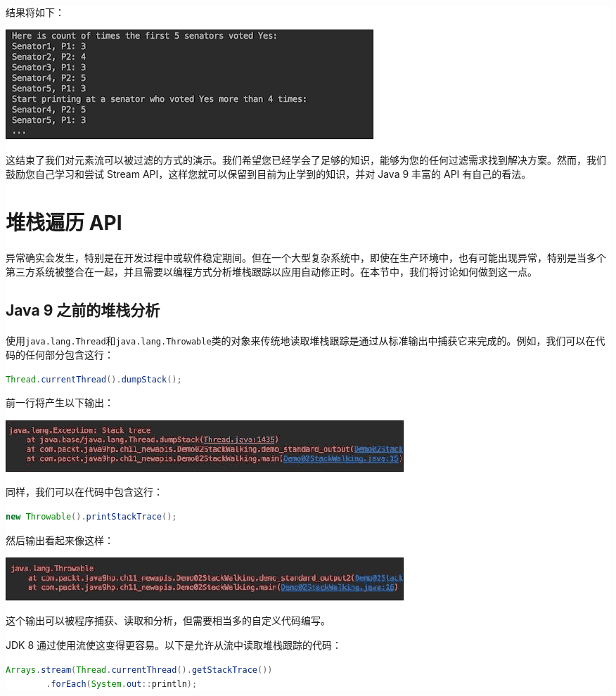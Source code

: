 
结果将如下：

![使用其他流操作进行过滤](img/05_17.jpg)

这结束了我们对元素流可以被过滤的方式的演示。我们希望您已经学会了足够的知识，能够为您的任何过滤需求找到解决方案。然而，我们鼓励您自己学习和尝试 Stream API，这样您就可以保留到目前为止学到的知识，并对 Java 9 丰富的 API 有自己的看法。

# 堆栈遍历 API

异常确实会发生，特别是在开发过程中或软件稳定期间。但在一个大型复杂系统中，即使在生产环境中，也有可能出现异常，特别是当多个第三方系统被整合在一起，并且需要以编程方式分析堆栈跟踪以应用自动修正时。在本节中，我们将讨论如何做到这一点。

## Java 9 之前的堆栈分析

使用`java.lang.Thread`和`java.lang.Throwable`类的对象来传统地读取堆栈跟踪是通过从标准输出中捕获它来完成的。例如，我们可以在代码的任何部分包含这行：

```java
Thread.currentThread().dumpStack();
```

前一行将产生以下输出：

![Java 9 之前的堆栈分析](img/05_18.jpg)

同样，我们可以在代码中包含这行：

```java
new Throwable().printStackTrace();
```

然后输出看起来像这样：

![Java 9 之前的堆栈分析](img/05_19.jpg)

这个输出可以被程序捕获、读取和分析，但需要相当多的自定义代码编写。

JDK 8 通过使用流使这变得更容易。以下是允许从流中读取堆栈跟踪的代码：

```java
Arrays.stream(Thread.currentThread().getStackTrace())
        .forEach(System.out::println);
```
